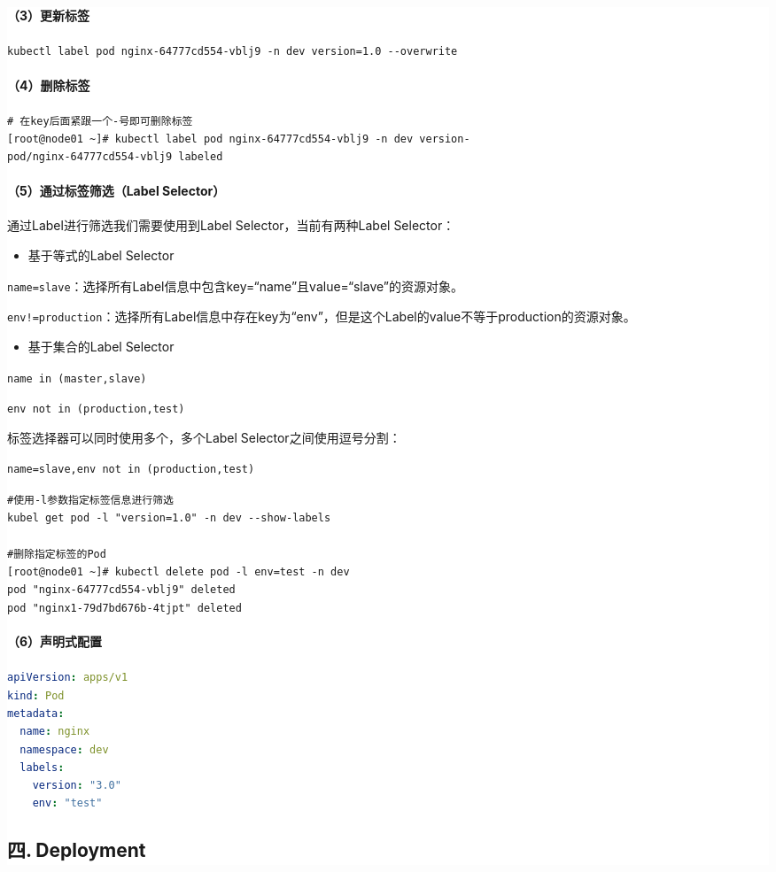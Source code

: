 #### （3）更新标签<a name="3.3"></a>

```shell
kubectl label pod nginx-64777cd554-vblj9 -n dev version=1.0 --overwrite
```

#### （4）删除标签<a name="3.4"></a>

```shell
# 在key后面紧跟一个-号即可删除标签
[root@node01 ~]# kubectl label pod nginx-64777cd554-vblj9 -n dev version-
pod/nginx-64777cd554-vblj9 labeled
```

#### （5）通过标签筛选（Label Selector）<a name="3.5"></a>

通过Label进行筛选我们需要使用到Label Selector，当前有两种Label Selector：

- 基于等式的Label Selector

`name=slave`：选择所有Label信息中包含key=“name”且value=“slave”的资源对象。

`env!=production`：选择所有Label信息中存在key为“env”，但是这个Label的value不等于production的资源对象。

- 基于集合的Label Selector

`name in (master,slave)`

`env not in (production,test)`

标签选择器可以同时使用多个，多个Label Selector之间使用逗号分割：

`name=slave,env not in (production,test)`

```shell
#使用-l参数指定标签信息进行筛选
kubel get pod -l "version=1.0" -n dev --show-labels

#删除指定标签的Pod
[root@node01 ~]# kubectl delete pod -l env=test -n dev
pod "nginx-64777cd554-vblj9" deleted
pod "nginx1-79d7bd676b-4tjpt" deleted
```

#### （6）声明式配置<a name="3.6"></a>

```yaml
apiVersion: apps/v1
kind: Pod
metadata:
  name: nginx
  namespace: dev
  labels:
  	version: "3.0"
  	env: "test"
```

## 四. Deployment<a name="4"></a>
